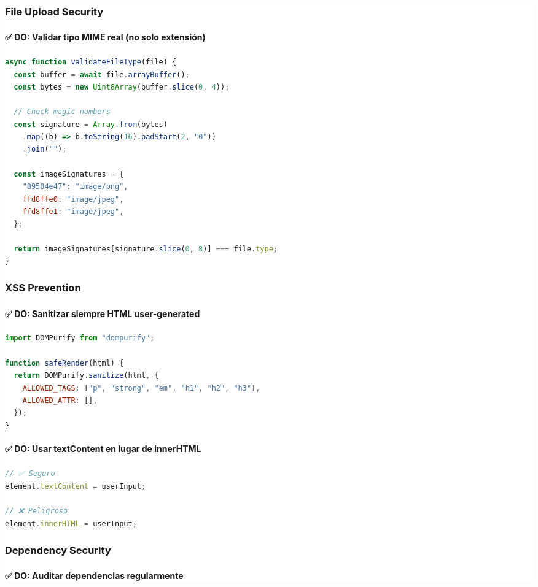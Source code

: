 ### File Upload Security

#### ✅ DO: Validar tipo MIME real (no solo extensión)

```javascript
async function validateFileType(file) {
  const buffer = await file.arrayBuffer();
  const bytes = new Uint8Array(buffer.slice(0, 4));

  // Check magic numbers
  const signature = Array.from(bytes)
    .map((b) => b.toString(16).padStart(2, "0"))
    .join("");

  const imageSignatures = {
    "89504e47": "image/png",
    ffd8ffe0: "image/jpeg",
    ffd8ffe1: "image/jpeg",
  };

  return imageSignatures[signature.slice(0, 8)] === file.type;
}
```

### XSS Prevention

#### ✅ DO: Sanitizar siempre HTML user-generated

```javascript
import DOMPurify from "dompurify";

function safeRender(html) {
  return DOMPurify.sanitize(html, {
    ALLOWED_TAGS: ["p", "strong", "em", "h1", "h2", "h3"],
    ALLOWED_ATTR: [],
  });
}
```

#### ✅ DO: Usar textContent en lugar de innerHTML

```javascript
// ✅ Seguro
element.textContent = userInput;

// ❌ Peligroso
element.innerHTML = userInput;
```

### Dependency Security

#### ✅ DO: Auditar dependencias regularmente
